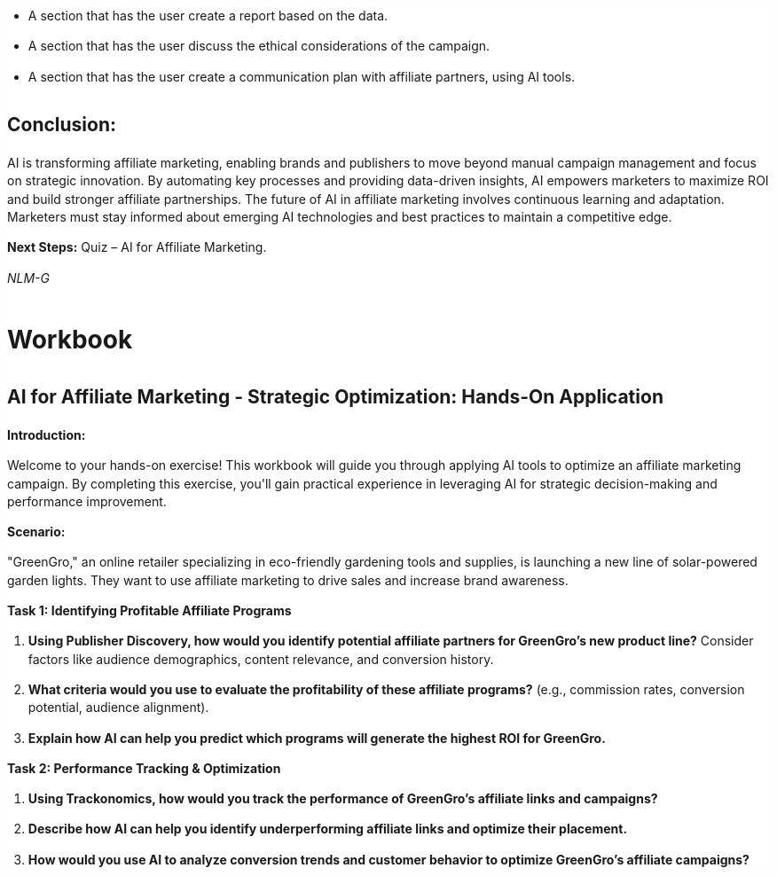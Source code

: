 - A section that has the user create a report based on the data.

- A section that has the user discuss the ethical considerations of the campaign.

- A section that has the user create a communication plan with affiliate partners, using AI tools.

## Conclusion:

AI is transforming affiliate marketing, enabling brands and publishers to move beyond manual campaign management and focus on strategic innovation. By automating key processes and providing data-driven insights, AI empowers marketers to maximize ROI and build stronger affiliate partnerships. The future of AI in affiliate marketing involves continuous learning and adaptation. Marketers must stay informed about emerging AI technologies and best practices to maintain a competitive edge.

**Next Steps:** Quiz – AI for Affiliate Marketing.

*NLM-G*


# Workbook

## AI for Affiliate Marketing - Strategic Optimization: Hands-On Application

**Introduction:**

Welcome to your hands-on exercise! This workbook will guide you through applying AI tools to optimize an affiliate marketing campaign. By completing this exercise, you'll gain practical experience in leveraging AI for strategic decision-making and performance improvement.

**Scenario:**

"GreenGro," an online retailer specializing in eco-friendly gardening tools and supplies, is launching a new line of solar-powered garden lights. They want to use affiliate marketing to drive sales and increase brand awareness.

**Task 1: Identifying Profitable Affiliate Programs**

1. **Using Publisher Discovery, how would you identify potential affiliate partners for GreenGro’s new product line?** Consider factors like audience demographics, content relevance, and conversion history.

2. **What criteria would you use to evaluate the profitability of these affiliate programs?** (e.g., commission rates, conversion potential, audience alignment).

3. **Explain how AI can help you predict which programs will generate the highest ROI for GreenGro.**

**Task 2: Performance Tracking & Optimization**

1. **Using Trackonomics, how would you track the performance of GreenGro’s affiliate links and campaigns?**

2. **Describe how AI can help you identify underperforming affiliate links and optimize their placement.**

3. **How would you use AI to analyze conversion trends and customer behavior to optimize GreenGro’s affiliate campaigns?**
